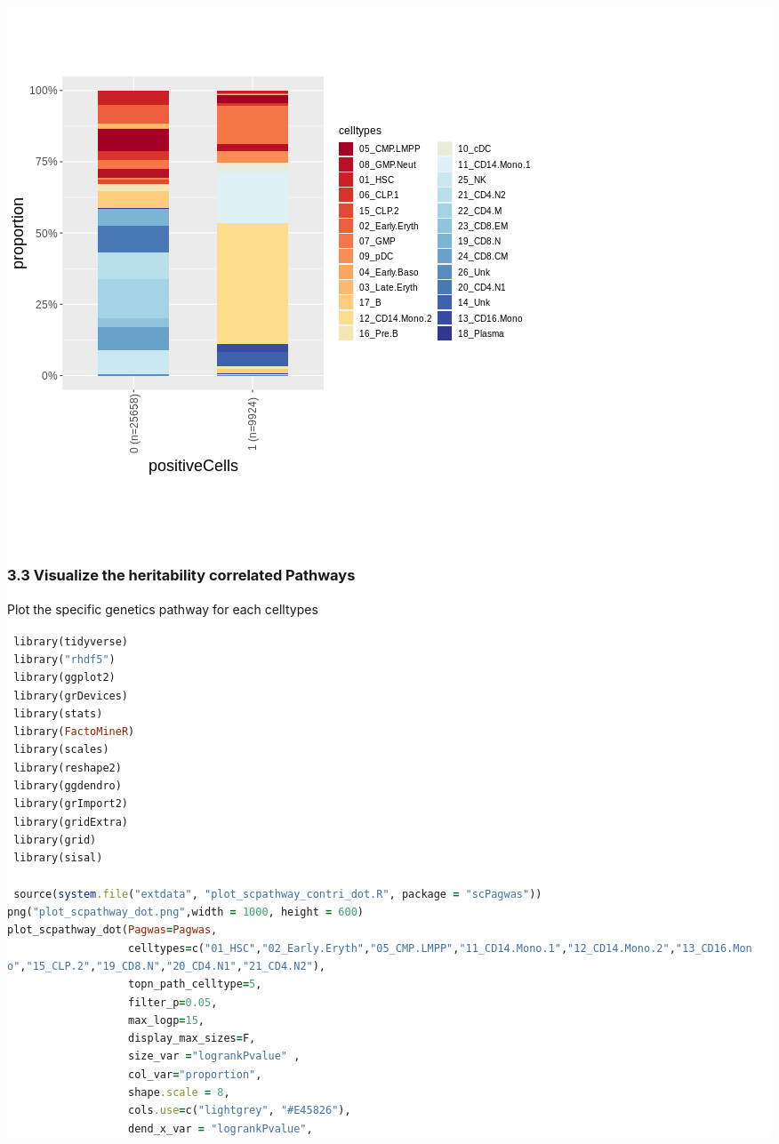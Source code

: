 ![alt_text](/public/img/plot_bar_positie_nagtive2.png)
### 3.3 Visualize the heritability correlated Pathways

Plot the specific genetics pathway for each celltypes
```ruby
 library(tidyverse)
 library("rhdf5")
 library(ggplot2)
 library(grDevices)
 library(stats)
 library(FactoMineR)
 library(scales)
 library(reshape2)
 library(ggdendro)
 library(grImport2)
 library(gridExtra)
 library(grid)
 library(sisal)

 source(system.file("extdata", "plot_scpathway_contri_dot.R", package = "scPagwas"))
png("plot_scpathway_dot.png",width = 1000, height = 600)
plot_scpathway_dot(Pagwas=Pagwas,
                   celltypes=c("01_HSC","02_Early.Eryth","05_CMP.LMPP","11_CD14.Mono.1","12_CD14.Mono.2","13_CD16.Mono","15_CLP.2","19_CD8.N","20_CD4.N1","21_CD4.N2"),
                   topn_path_celltype=5,
                   filter_p=0.05,
                   max_logp=15,
                   display_max_sizes=F,
                   size_var ="logrankPvalue" ,
                   col_var="proportion",
                   shape.scale = 8,
                   cols.use=c("lightgrey", "#E45826"),
                   dend_x_var = "logrankPvalue",
```
